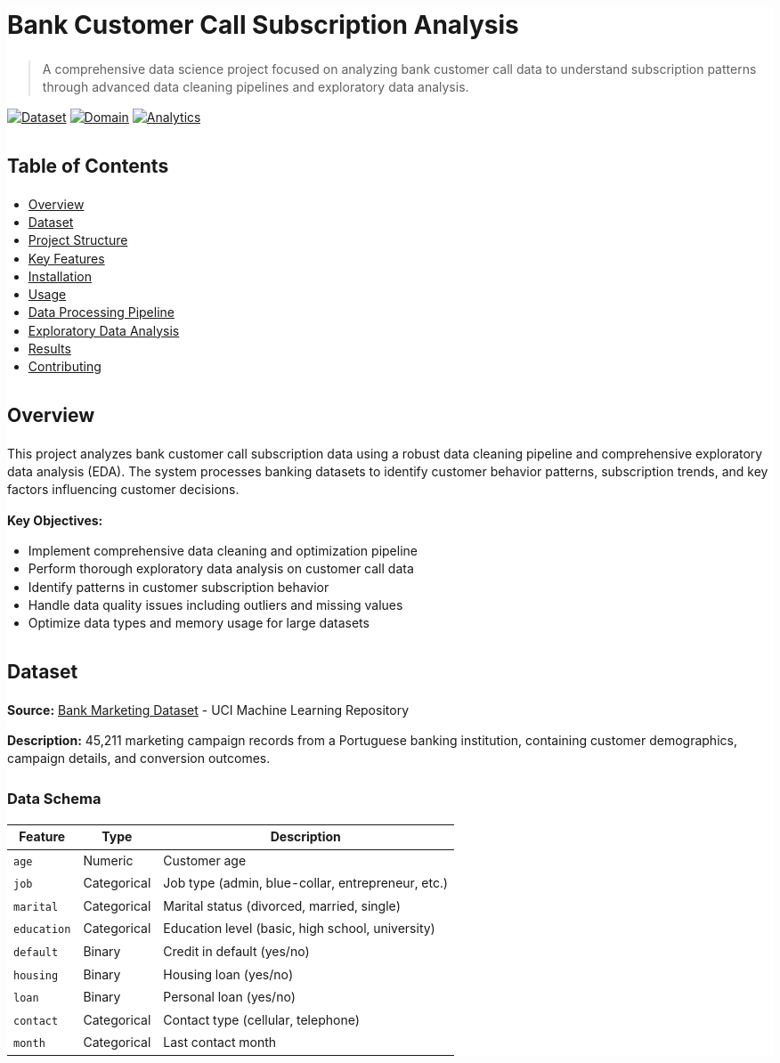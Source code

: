 # Bank Customer Call Subscription Analysis

> A comprehensive data science project focused on analyzing bank customer call data to understand subscription patterns through advanced data cleaning pipelines and exploratory data analysis.

[![Dataset](https://img.shields.io/badge/Dataset-UCI%20ML%20Repository-blue)](https://archive.ics.uci.edu/dataset/222/bank+marketing)
[![Domain](https://img.shields.io/badge/Domain-Banking%20Analytics-green)](#)
[![Analytics](https://img.shields.io/badge/Analytics-Customer%20Behavior-orange)](#)

## Table of Contents

- [Overview](#overview)
- [Dataset](#dataset)
- [Project Structure](#project-structure)
- [Key Features](#key-features)
- [Installation](#installation)
- [Usage](#usage)
- [Data Processing Pipeline](#data-processing-pipeline)
- [Exploratory Data Analysis](#exploratory-data-analysis)
- [Results](#results)
- [Contributing](#contributing)

## Overview

This project analyzes bank customer call subscription data using a robust data cleaning pipeline and comprehensive exploratory data analysis (EDA). The system processes banking datasets to identify customer behavior patterns, subscription trends, and key factors influencing customer decisions.

**Key Objectives:**
- Implement comprehensive data cleaning and optimization pipeline
- Perform thorough exploratory data analysis on customer call data
- Identify patterns in customer subscription behavior
- Handle data quality issues including outliers and missing values
- Optimize data types and memory usage for large datasets

## Dataset

**Source:** [Bank Marketing Dataset](https://archive.ics.uci.edu/dataset/222/bank+marketing) - UCI Machine Learning Repository

**Description:** 45,211 marketing campaign records from a Portuguese banking institution, containing customer demographics, campaign details, and conversion outcomes.

### Data Schema

| Feature | Type | Description |
|---------|------|-------------|
| `age` | Numeric | Customer age |
| `job` | Categorical | Job type (admin, blue-collar, entrepreneur, etc.) |
| `marital` | Categorical | Marital status (divorced, married, single) |
| `education` | Categorical | Education level (basic, high school, university) |
| `default` | Binary | Credit in default (yes/no) |
| `housing` | Binary | Housing loan (yes/no) |
| `loan` | Binary | Personal loan (yes/no) |
| `contact` | Categorical | Contact type (cellular, telephone) |
| `month` | Categorical | Last contact month |